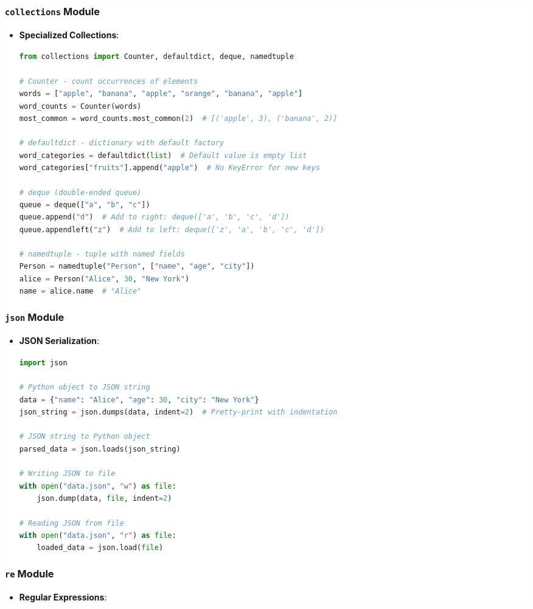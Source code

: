 ### `collections` Module

- **Specialized Collections**:

  ```python
  from collections import Counter, defaultdict, deque, namedtuple

  # Counter - count occurrences of elements
  words = ["apple", "banana", "apple", "orange", "banana", "apple"]
  word_counts = Counter(words)
  most_common = word_counts.most_common(2)  # [('apple', 3), ('banana', 2)]

  # defaultdict - dictionary with default factory
  word_categories = defaultdict(list)  # Default value is empty list
  word_categories["fruits"].append("apple")  # No KeyError for new keys

  # deque (double-ended queue)
  queue = deque(["a", "b", "c"])
  queue.append("d")  # Add to right: deque(['a', 'b', 'c', 'd'])
  queue.appendleft("z")  # Add to left: deque(['z', 'a', 'b', 'c', 'd'])

  # namedtuple - tuple with named fields
  Person = namedtuple("Person", ["name", "age", "city"])
  alice = Person("Alice", 30, "New York")
  name = alice.name  # "Alice"
  ```

### `json` Module

- **JSON Serialization**:

  ```python
  import json

  # Python object to JSON string
  data = {"name": "Alice", "age": 30, "city": "New York"}
  json_string = json.dumps(data, indent=2)  # Pretty-print with indentation

  # JSON string to Python object
  parsed_data = json.loads(json_string)

  # Writing JSON to file
  with open("data.json", "w") as file:
      json.dump(data, file, indent=2)

  # Reading JSON from file
  with open("data.json", "r") as file:
      loaded_data = json.load(file)
  ```

### `re` Module

- **Regular Expressions**:
